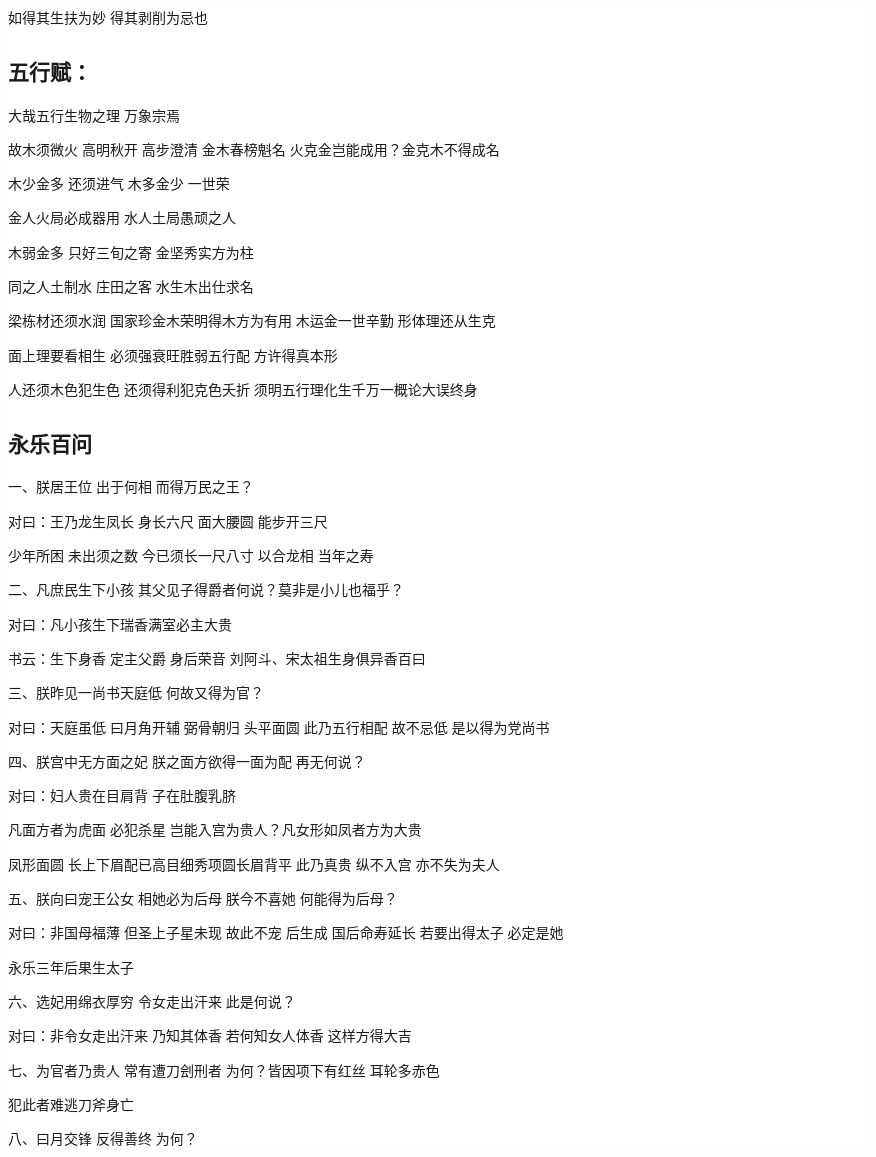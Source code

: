 如得其生扶为妙 得其剥削为忌也

## 五行赋：

大哉五行生物之理 万象宗焉

故木须微火 高明秋开 高步澄清 金木春榜魁名 火克金岂能成用？金克木不得成名

木少金多 还须进气 木多金少 一世荣

金人火局必成器用 水人土局愚顽之人

木弱金多 只好三旬之寄 金坚秀实方为柱

同之人土制水 庄田之客 水生木出仕求名

梁栋材还须水润 国家珍金木荣明得木方为有用 木运金一世辛勤 形体理还从生克

面上理要看相生 必须强衰旺胜弱五行配 方许得真本形

人还须木色犯生色 还须得利犯克色夭折 须明五行理化生千万一概论大误终身

## 永乐百问

一、朕居王位 出于何相 而得万民之王？

对曰：王乃龙生凤长 身长六尺 面大腰圆 能步开三尺

少年所困 未出须之数 今已须长一尺八寸 以合龙相 当年之寿

二、凡庶民生下小孩 其父见子得爵者何说？莫非是小儿也福乎？

对曰：凡小孩生下瑞香满室必主大贵

书云：生下身香 定主父爵 身后荣音 刘阿斗、宋太祖生身俱异香百曰

三、朕昨见一尚书天庭低 何故又得为官？

对曰：天庭虽低 曰月角开辅 弼骨朝归 头平面圆 此乃五行相配 故不忌低 是以得为党尚书

四、朕宫中无方面之妃 朕之面方欲得一面为配 再无何说？

对曰：妇人贵在目肩背 子在肚腹乳脐

凡面方者为虎面 必犯杀星 岂能入宫为贵人？凡女形如凤者方为大贵

凤形面圆 长上下眉配已高目细秀项圆长眉背平 此乃真贵 纵不入宫 亦不失为夫人

五、朕向曰宠王公女 相她必为后母 朕今不喜她 何能得为后母？

对曰：非国母福薄 但圣上子星未现 故此不宠 后生成 国后命寿延长 若要出得太子 必定是她

永乐三年后果生太子

六、选妃用绵衣厚穷 令女走出汗来 此是何说？

对曰：非令女走出汗来 乃知其体香 若何知女人体香 这样方得大吉

七、为官者乃贵人 常有遭刀刽刑者 为何？皆因项下有红丝 耳轮多赤色

犯此者难逃刀斧身亡

八、曰月交锋 反得善终 为何？
